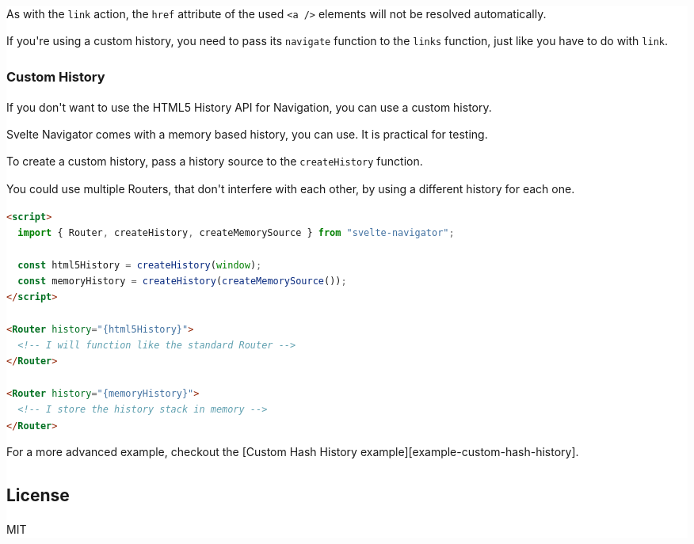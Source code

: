 As with the `link` action, the `href` attribute of the used `<a />` elements
will not be resolved automatically.

If you're using a custom history, you need to pass its `navigate` function to
the `links` function, just like you have to do with `link`.

### Custom History

If you don't want to use the HTML5 History API for Navigation, you can use a
custom history.

Svelte Navigator comes with a memory based history, you can use. It is practical
for testing.

To create a custom history, pass a history source to the `createHistory`
function.

You could use multiple Routers, that don't interfere with each other, by using a
different history for each one.

```html
<script>
  import { Router, createHistory, createMemorySource } from "svelte-navigator";

  const html5History = createHistory(window);
  const memoryHistory = createHistory(createMemorySource());
</script>

<Router history="{html5History}">
  <!-- I will function like the standard Router -->
</Router>

<Router history="{memoryHistory}">
  <!-- I store the history stack in memory -->
</Router>
```

For a more advanced example, checkout the [Custom Hash History
example][example-custom-hash-history].

## License

MIT


[repl-private-routes]: https://svelte.dev/repl/c81d8f3dff584065a82b2d3ea7cd4aee
[repl-lazy-loading]: https://svelte.dev/repl/09abb8c287f745169f66f62d51f766d5
[repl-url-bar]: https://svelte.dev/repl/dc82bb89447647edb0d7ed8cbe7999ae